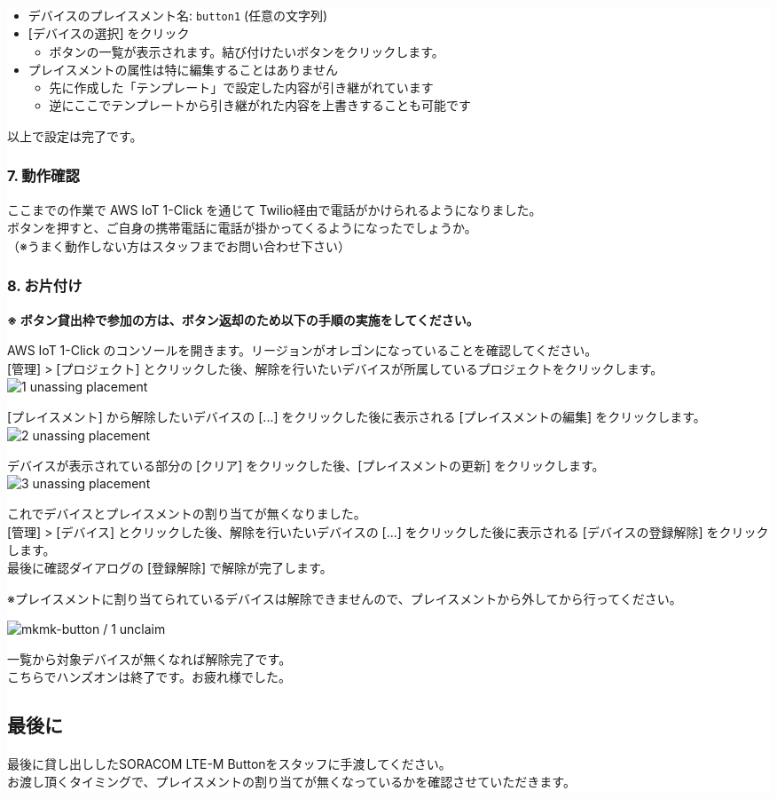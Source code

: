 * デバイスのプレイスメント名: `button1` (任意の文字列)
* [デバイスの選択] をクリック
    * ボタンの一覧が表示されます。結び付けたいボタンをクリックします。
* プレイスメントの属性は特に編集することはありません
    * 先に作成した「テンプレート」で設定した内容が引き継がれています
    * 逆にここでテンプレートから引き継がれた内容を上書きすることも可能です

以上で設定は完了です。

<h3 id="content7">7. 動作確認</h3>

ここまでの作業で AWS IoT 1-Click を通じて Twilio経由で電話がかけられるようになりました。  
ボタンを押すと、ご自身の携帯電話に電話が掛かってくるようになったでしょうか。  
（※うまく動作しない方はスタッフまでお問い合わせ下さい）

<h3 id="content8">8. お片付け</h3>

**※ ボタン貸出枠で参加の方は、ボタン返却のため以下の手順の実施をしてください。**

AWS IoT 1-Click のコンソールを開きます。リージョンがオレゴンになっていることを確認してください。  
[管理] > [プロジェクト] とクリックした後、解除を行いたいデバイスが所属しているプロジェクトをクリックします。  
![1 unassing placement](https://docs.google.com/drawings/d/e/2PACX-1vTKFP7PyM2LajuqPhfZ8Gc3bGus8fbi1xJ6alpcEoOKLmPiM9m0YZ9F8Zn0t8KSQvN61lZh4F4zxov1/pub?w=601&h=591)

[プレイスメント] から解除したいデバイスの [...] をクリックした後に表示される [プレイスメントの編集] をクリックします。  
![2 unassing placement](https://docs.google.com/drawings/d/e/2PACX-1vS8f28yZgWHTjGktSFGbSNqRVgbbl1TX7Y99p2zlvbmd6r5rdVqvyCI9cNVvJiXp5KjJiO7XK71b6a-/pub?w=929&h=529)

デバイスが表示されている部分の [クリア] をクリックした後、[プレイスメントの更新] をクリックします。  
![3 unassing placement](https://docs.google.com/drawings/d/e/2PACX-1vSAticSljF3nnjF3xLZrwUNKVY7PHmwzPjSfFJqmcJJ8-n6S1LMqUtdm_IVDrZdkfQThKlSLa-pbMls/pub?w=928&h=407)

これでデバイスとプレイスメントの割り当てが無くなりました。  
[管理] > [デバイス] とクリックした後、解除を行いたいデバイスの [...] をクリックした後に表示される [デバイスの登録解除] をクリックします。  
最後に確認ダイアログの [登録解除] で解除が完了します。

※プレイスメントに割り当てられているデバイスは解除できませんので、プレイスメントから外してから行ってください。

![mkmk-button / 1 unclaim](https://docs.google.com/drawings/d/e/2PACX-1vTCsBV32iOWgBn8QZJbmiRQIIv1k4JxFmtw3STpYFl_I-iGZn-ejHO_7gSg1Nvv-IxkdtnpbOMHHUB8/pub?w=928&h=269)

一覧から対象デバイスが無くなれば解除完了です。  
こちらでハンズオンは終了です。お疲れ様でした。

## 最後に
最後に貸し出ししたSORACOM LTE-M Buttonをスタッフに手渡してください。  
お渡し頂くタイミングで、プレイスメントの割り当てが無くなっているかを確認させていただきます。
